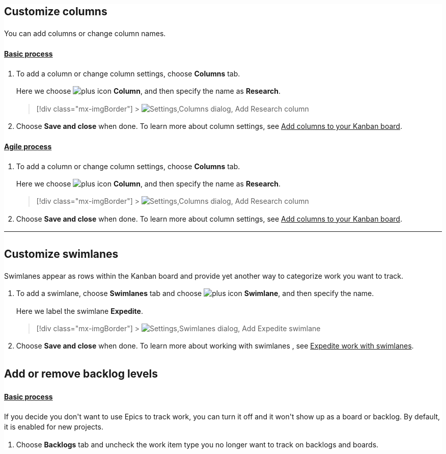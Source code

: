 ## Customize columns

You can add columns or change column names.

#### [Basic process](#tab/basic-process)

1.  To add a column or change column settings, choose **Columns** tab.

    Here we choose ![plus icon](../../media/icons/green_plus_icon.png) **Column**, and then specify the name as **Research**.

    > [!div class="mx-imgBorder"] > ![Settings,Columns dialog, Add Research column](media/customize-boards/settings-columns-add-research-column.png)

1.  Choose **Save and close** when done. To learn more about column settings, see [Add columns to your Kanban board](../boards/add-columns.md).

#### [Agile process](#tab/agile-process)

1.  To add a column or change column settings, choose **Columns** tab.

    Here we choose ![plus icon](../../media/icons/green_plus_icon.png) **Column**, and then specify the name as **Research**.

    > [!div class="mx-imgBorder"] > ![Settings,Columns dialog, Add Research column](media/customize-boards/settings-columns-agile-add-research-column.png)

1.  Choose **Save and close** when done. To learn more about column settings, see [Add columns to your Kanban board](../boards/add-columns.md).

---

## Customize swimlanes

Swimlanes appear as rows within the Kanban board and provide yet another way to categorize work you want to track.

1.  To add a swimlane, choose **Swimlanes** tab and choose ![plus icon](../../media/icons/green_plus_icon.png) **Swimlane**, and then specify the name.

    Here we label the swimlane **Expedite**.

    > [!div class="mx-imgBorder"] > ![Settings,Swimlanes dialog, Add Expedite swimlane](media/customize-boards/settings-swimlanes-dialog-expedite.png)

1.  Choose **Save and close** when done. To learn more about working with swimlanes , see [Expedite work with swimlanes](../boards/expedite-work.md).

## Add or remove backlog levels

#### [Basic process](#tab/basic-process)

If you decide you don't want to use Epics to track work, you can turn it off and it won't show up as a board or backlog. By default, it is enabled for new projects.

1.  Choose **Backlogs** tab and uncheck the work item type you no longer want to track on backlogs and boards.
